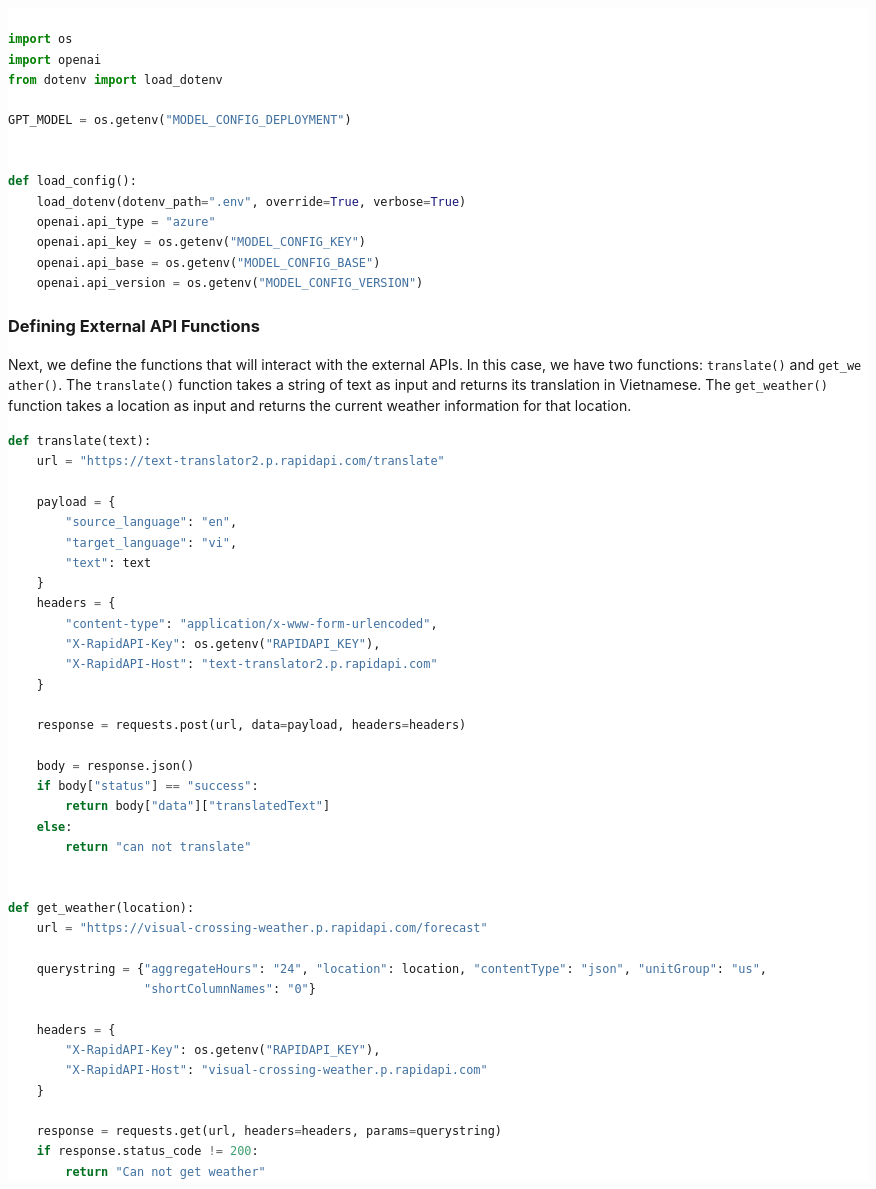 ```python

import os
import openai
from dotenv import load_dotenv

GPT_MODEL = os.getenv("MODEL_CONFIG_DEPLOYMENT")


def load_config():
    load_dotenv(dotenv_path=".env", override=True, verbose=True)
    openai.api_type = "azure"
    openai.api_key = os.getenv("MODEL_CONFIG_KEY")
    openai.api_base = os.getenv("MODEL_CONFIG_BASE")
    openai.api_version = os.getenv("MODEL_CONFIG_VERSION")
```

### Defining External API Functions

Next, we define the functions that will interact with the external APIs. In this case, we have two
functions: `translate()` and `get_weather()`. The `translate()` function takes a string of text as input and returns its
translation in Vietnamese. The `get_weather()` function takes a location as input and returns the current weather
information for that location.

```python
def translate(text):
    url = "https://text-translator2.p.rapidapi.com/translate"

    payload = {
        "source_language": "en",
        "target_language": "vi",
        "text": text
    }
    headers = {
        "content-type": "application/x-www-form-urlencoded",
        "X-RapidAPI-Key": os.getenv("RAPIDAPI_KEY"),
        "X-RapidAPI-Host": "text-translator2.p.rapidapi.com"
    }

    response = requests.post(url, data=payload, headers=headers)

    body = response.json()
    if body["status"] == "success":
        return body["data"]["translatedText"]
    else:
        return "can not translate"


def get_weather(location):
    url = "https://visual-crossing-weather.p.rapidapi.com/forecast"

    querystring = {"aggregateHours": "24", "location": location, "contentType": "json", "unitGroup": "us",
                   "shortColumnNames": "0"}

    headers = {
        "X-RapidAPI-Key": os.getenv("RAPIDAPI_KEY"),
        "X-RapidAPI-Host": "visual-crossing-weather.p.rapidapi.com"
    }

    response = requests.get(url, headers=headers, params=querystring)
    if response.status_code != 200:
        return "Can not get weather"
```